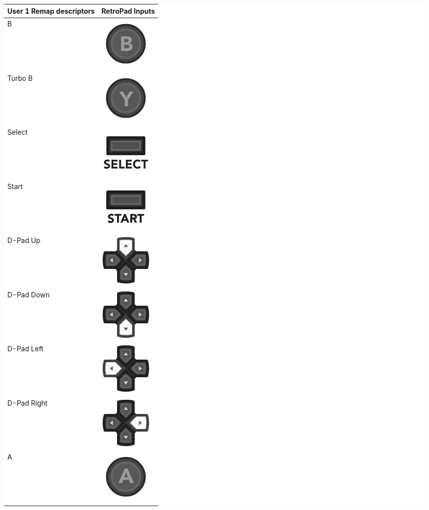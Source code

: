 | User 1 Remap descriptors | RetroPad Inputs                           |
|--------------------------|-------------------------------------------|
| B                        | ![](../image/retropad/retro_b.png)    |
| Turbo B                  | ![](../image/retropad/retro_y.png)    |
| Select                   | ![](../image/retropad/retro_select.png)     |
| Start                    | ![](../image/retropad/retro_start.png)      |
| D-Pad Up                 | ![](../image/retropad/retro_dpad_up.png)    |
| D-Pad Down               | ![](../image/retropad/retro_dpad_down.png)  |
| D-Pad Left               | ![](../image/retropad/retro_dpad_left.png)  |
| D-Pad Right              | ![](../image/retropad/retro_dpad_right.png) |
| A                        | ![](../image/retropad/retro_a.png)    |
